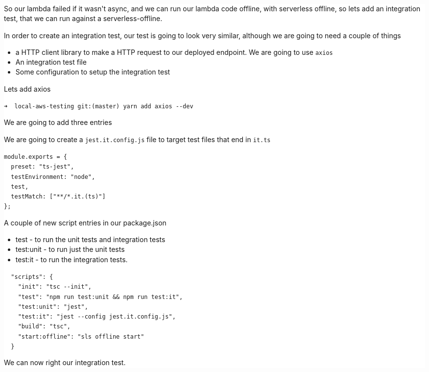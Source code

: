 

<p>So our lambda failed if it wasn't async, and we can run our lambda code offline, with serverless offline, so lets add an integration test, that we can run against a serverless-offline.</p>



<p>In order to create an integration test, our test is going to look very similar, although we are going to need a couple of things</p>



<ul><li>a HTTP client library to make a HTTP request to our deployed endpoint. We are going to use <code>axios</code></li><li>An integration test file</li><li>Some configuration to setup the integration test</li></ul>



<p>Lets add axios</p>



<pre class="wp-block-code"><code>➜  local-aws-testing git:(master) yarn add axios --dev                                  </code></pre>



<p>We are going to add three entries </p>



<p>We are going to create a <code>jest.it.config.js</code> file to target test files that end in <code>it.ts</code></p>



<pre class="wp-block-code"><code>module.exports = {
  preset: "ts-jest",
  testEnvironment: "node",
  test,
  testMatch: &#91;"**/*.it.(ts)"]
};</code></pre>



<p>A couple of new script entries in our package.json</p>



<ul><li>test - to run the unit tests and integration tests</li><li>test:unit - to run just the unit tests</li><li>test:it - to run the integration tests.</li></ul>



<pre class="wp-block-code"><code>  "scripts": {
    "init": "tsc --init",
    "test": "npm run test:unit &amp;&amp; npm run test:it",
    "test:unit": "jest",
    "test:it": "jest --config jest.it.config.js",
    "build": "tsc",
    "start:offline": "sls offline start"
  }</code></pre>



<p>We can now right our integration test.</p>
